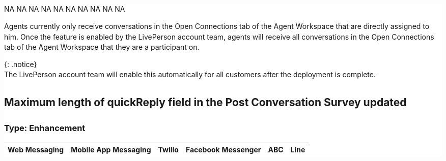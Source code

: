 <td>NA</td>

<td>NA</td>

<td>NA</td>

<td>NA</td>

<td>NA</td>

<td>NA</td>

<td>NA</td>

<td>NA</td>

<td>NA</td>

<td>NA</td>

</tr>

</tbody>

</table>

</div>

Agents currently only receive conversations in the Open Connections tab of the Agent Workspace that are directly assigned to him. Once the feature is enabled by the LivePerson account team, agents will receive all conversations in the Open Connections tab of the Agent Workspace that they are a participant on.

{: .notice}  
The LivePerson account team will enable this automatically for all customers after the deployment is complete.

## Maximum length of quickReply field in the Post Conversation Survey updated

### Type: Enhancement

<div class="tablecontainer">

<table class="releasenotes">

<thead>

<tr class="categoryrow">

<th>Web Messaging</th>

<th>Mobile App Messaging</th>

<th>Twilio</th>

<th>Facebook Messenger</th>

<th>ABC</th>

<th>Line</th>
